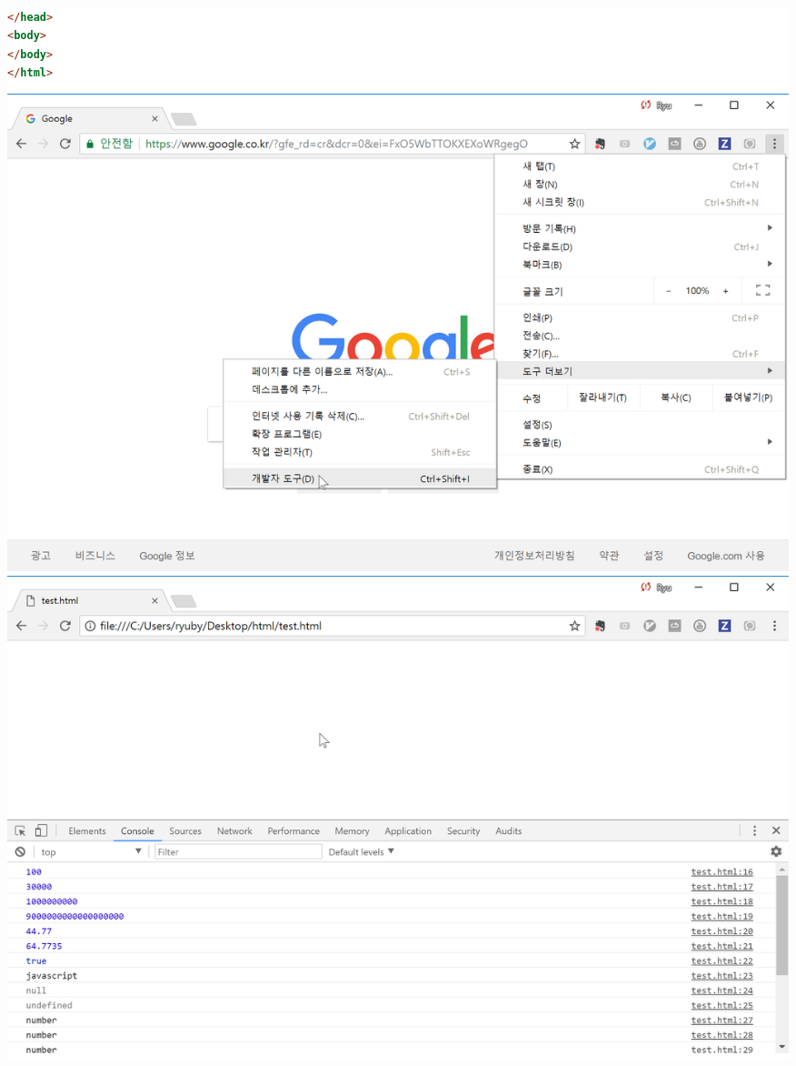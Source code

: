 ```html
</head>
<body>
</body>
</html>
```
<img src="images/chrome-menu.png">
<img src="images/chrome-result-var.png">
